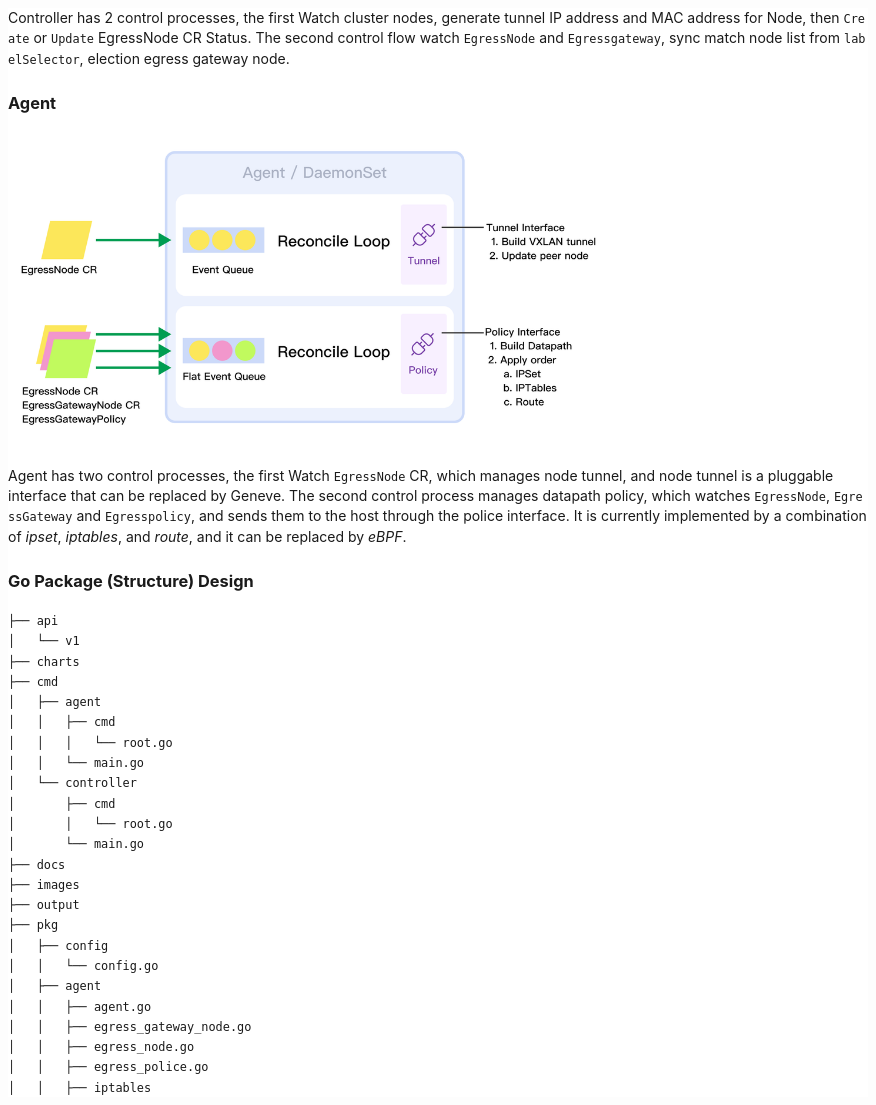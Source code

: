 Controller has 2 control processes, the first Watch cluster nodes, generate tunnel IP address and MAC address for Node, then `Create` or `Update` EgressNode CR Status. The second control flow watch `EgressNode` and `Egressgateway`, sync match node list from `labelSelector`, election egress gateway node.

### Agent

<img src="./Agent Reconcile Flow.png" width="70%"></img>

Agent has two control processes, the first Watch `EgressNode` CR, which manages node tunnel, and node tunnel is a pluggable interface that can be replaced by Geneve. The second control process manages datapath policy, which watches `EgressNode`, `EgressGateway` and `Egresspolicy`, and sends them to the host through the police interface. It is currently implemented by a combination of *ipset*, *iptables*, and *route*, and it can be replaced by *eBPF*.


### Go Package (Structure) Design
```bash
├── api
│   └── v1
├── charts
├── cmd
│   ├── agent
│   │   ├── cmd
│   │   │   └── root.go
│   │   └── main.go
│   └── controller
│       ├── cmd
│       │   └── root.go
│       └── main.go
├── docs
├── images
├── output
├── pkg
│   ├── config
│   │   └── config.go
│   ├── agent
│   │   ├── agent.go
│   │   ├── egress_gateway_node.go
│   │   ├── egress_node.go
│   │   ├── egress_police.go
│   │   ├── iptables
```